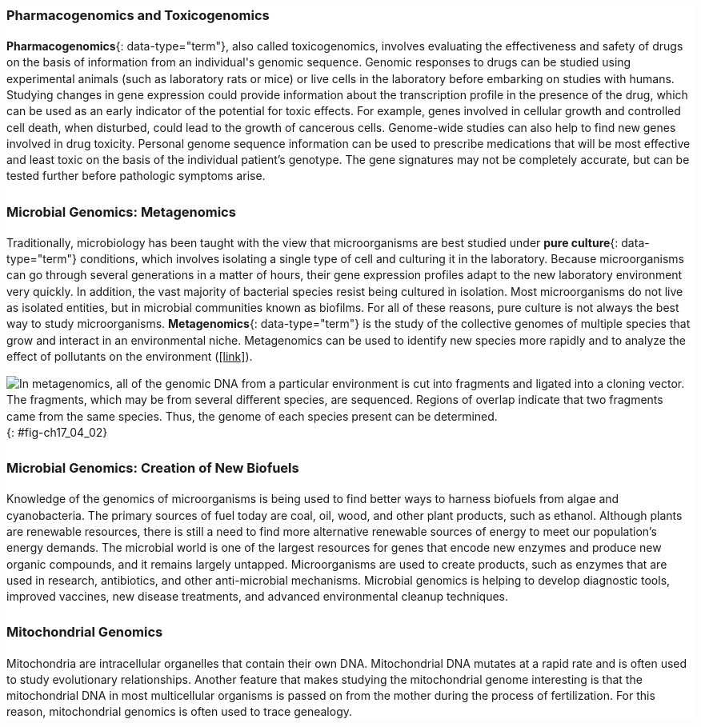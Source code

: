 

</div>

### Pharmacogenomics and Toxicogenomics

**Pharmacogenomics**{: data-type="term"}, also called toxicogenomics, involves evaluating the effectiveness and safety of drugs on the basis of information from an individual\'s genomic sequence. Genomic responses to drugs can be studied using experimental animals (such as laboratory rats or mice) or live cells in the laboratory before embarking on studies with humans. Studying changes in gene expression could provide information about the transcription profile in the presence of the drug, which can be used as an early indicator of the potential for toxic effects. For example, genes involved in cellular growth and controlled cell death, when disturbed, could lead to the growth of cancerous cells. Genome-wide studies can also help to find new genes involved in drug toxicity. Personal genome sequence information can be used to prescribe medications that will be most effective and least toxic on the basis of the individual patient’s genotype. The gene signatures may not be completely accurate, but can be tested further before pathologic symptoms arise.

### Microbial Genomics: Metagenomics

Traditionally, microbiology has been taught with the view that microorganisms are best studied under **pure culture**{: data-type="term"} conditions, which involves isolating a single type of cell and culturing it in the laboratory. Because microorganisms can go through several generations in a matter of hours, their gene expression profiles adapt to the new laboratory environment very quickly. In addition, the vast majority of bacterial species resist being cultured in isolation. Most microorganisms do not live as isolated entities, but in microbial communities known as biofilms. For all of these reasons, pure culture is not always the best way to study microorganisms. **Metagenomics**{: data-type="term"} is the study of the collective genomes of multiple species that grow and interact in an environmental niche. Metagenomics can be used to identify new species more rapidly and to analyze the effect of pollutants on the environment ([\[link\]](#fig-ch17_04_02)).

 ![In metagenomics, all of the genomic DNA from a particular environment is cut into fragments and ligated into a cloning vector. The fragments, which may be from several different species, are sequenced. Regions of overlap indicate that two fragments came from the same species. Thus, the genome of each species present can be determined.](../resources/Figure_17_04_02.jpg "Metagenomics involves isolating DNA from multiple species within an environmental niche."){: #fig-ch17_04_02}

### Microbial Genomics: Creation of New Biofuels

Knowledge of the genomics of microorganisms is being used to find better ways to harness biofuels from algae and cyanobacteria. The primary sources of fuel today are coal, oil, wood, and other plant products, such as ethanol. Although plants are renewable resources, there is still a need to find more alternative renewable sources of energy to meet our population’s energy demands. The microbial world is one of the largest resources for genes that encode new enzymes and produce new organic compounds, and it remains largely untapped. Microorganisms are used to create products, such as enzymes that are used in research, antibiotics, and other anti-microbial mechanisms. Microbial genomics is helping to develop diagnostic tools, improved vaccines, new disease treatments, and advanced environmental cleanup techniques.

### Mitochondrial Genomics

Mitochondria are intracellular organelles that contain their own DNA. Mitochondrial DNA mutates at a rapid rate and is often used to study evolutionary relationships. Another feature that makes studying the mitochondrial genome interesting is that the mitochondrial DNA in most multicellular organisms is passed on from the mother during the process of fertilization. For this reason, mitochondrial genomics is often used to trace genealogy.
